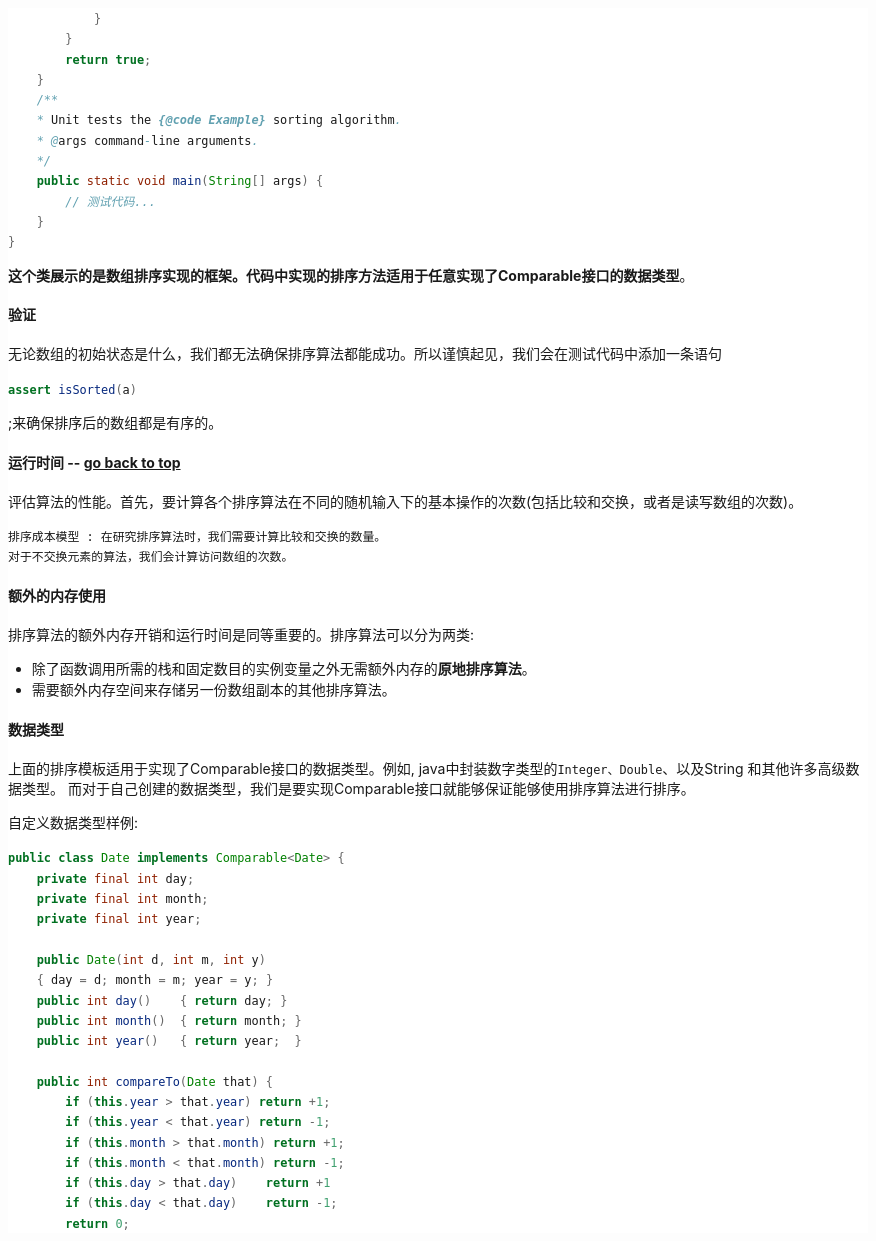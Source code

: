 ```java
            }
        }
        return true;
    }
    /**
    * Unit tests the {@code Example} sorting algorithm.
    * @args command-line arguments.
    */
    public static void main(String[] args) {
    	// 测试代码...
    }
}
```

**这个类展示的是数组排序实现的框架。代码中实现的排序方法适用于任意实现了Comparable接口的数据类型**。

#### 验证

无论数组的初始状态是什么，我们都无法确保排序算法都能成功。所以谨慎起见，我们会在测试代码中添加一条语句
```java 
assert isSorted(a)
```
;来确保排序后的数组都是有序的。

#### 运行时间 -- [go back to top](https://gitee.com/rovo98/ds-and-algs/tree/master/notes/sorting/basical-sorting-algs.md#basical-sorting-algorithms)

评估算法的性能。首先，要计算各个排序算法在不同的随机输入下的基本操作的次数(包括比较和交换，或者是读写数组的次数)。

```txt
排序成本模型 : 在研究排序算法时，我们需要计算比较和交换的数量。
对于不交换元素的算法，我们会计算访问数组的次数。
```

#### 额外的内存使用

排序算法的额外内存开销和运行时间是同等重要的。排序算法可以分为两类:
- 除了函数调用所需的栈和固定数目的实例变量之外无需额外内存的**原地排序算法**。
- 需要额外内存空间来存储另一份数组副本的其他排序算法。

#### 数据类型

上面的排序模板适用于实现了Comparable接口的数据类型。例如, java中封装数字类型的```Integer、Double```、以及String 和其他许多高级数据类型。
而对于自己创建的数据类型，我们是要实现Comparable接口就能够保证能够使用排序算法进行排序。

自定义数据类型样例:

```java
public class Date implements Comparable<Date> {
	private final int day;
    private final int month;
    private final int year;
    
    public Date(int d, int m, int y)
    { day = d; month = m; year = y; }
    public int day() 	{ return day; }
    public int month()	{ return month; }
    public int year()   { return year;  }
    
    public int compareTo(Date that) {
    	if (this.year > that.year) return +1;
        if (this.year < that.year) return -1;
        if (this.month > that.month) return +1;
        if (this.month < that.month) return -1;
        if (this.day > that.day) 	return +1
        if (this.day < that.day) 	return -1;
        return 0;
```